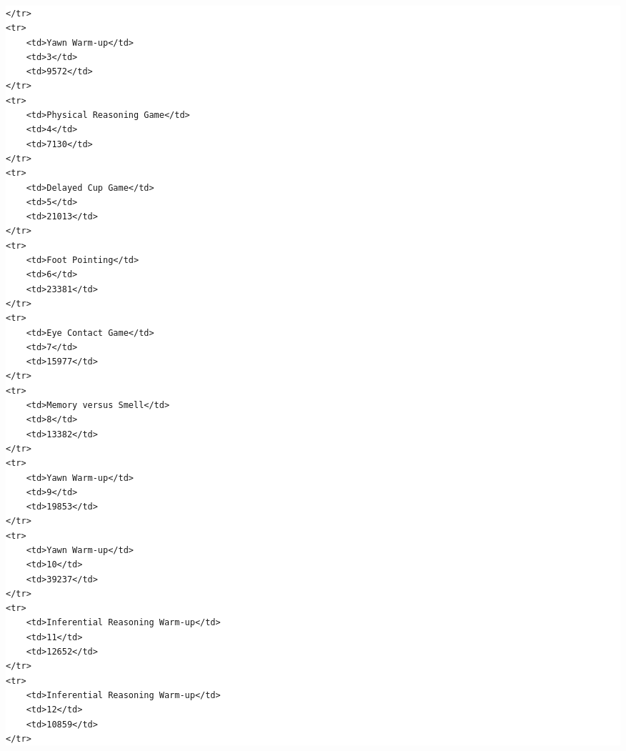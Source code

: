     </tr>
    <tr>
        <td>Yawn Warm-up</td>
        <td>3</td>
        <td>9572</td>
    </tr>
    <tr>
        <td>Physical Reasoning Game</td>
        <td>4</td>
        <td>7130</td>
    </tr>
    <tr>
        <td>Delayed Cup Game</td>
        <td>5</td>
        <td>21013</td>
    </tr>
    <tr>
        <td>Foot Pointing</td>
        <td>6</td>
        <td>23381</td>
    </tr>
    <tr>
        <td>Eye Contact Game</td>
        <td>7</td>
        <td>15977</td>
    </tr>
    <tr>
        <td>Memory versus Smell</td>
        <td>8</td>
        <td>13382</td>
    </tr>
    <tr>
        <td>Yawn Warm-up</td>
        <td>9</td>
        <td>19853</td>
    </tr>
    <tr>
        <td>Yawn Warm-up</td>
        <td>10</td>
        <td>39237</td>
    </tr>
    <tr>
        <td>Inferential Reasoning Warm-up</td>
        <td>11</td>
        <td>12652</td>
    </tr>
    <tr>
        <td>Inferential Reasoning Warm-up</td>
        <td>12</td>
        <td>10859</td>
    </tr>
</table>
